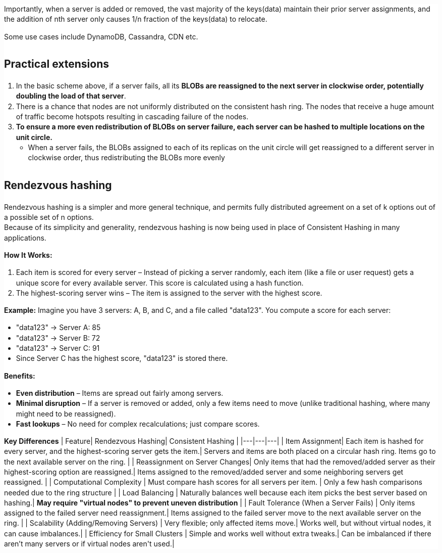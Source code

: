 Importantly, when a server is added or removed, the vast majority of the keys(data) maintain their prior server assignments, and the addition of nth server only causes 1/n fraction of the keys(data) to relocate.

Some use cases include DynamoDB, Cassandra, CDN etc.


## Practical extensions
1. In the basic scheme above, if a server fails, all its **BLOBs are reassigned to the next server in clockwise order, potentially doubling the load of that server**.
2. There is a chance that nodes are not uniformly distributed on the consistent hash ring. The nodes that receive a huge amount of traffic become hotspots resulting in cascading failure of the nodes.
3.  **To ensure a more even redistribution of BLOBs on server failure, each server can be hashed to multiple locations on the unit circle.** 
    * When a server fails, the BLOBs assigned to each of its replicas on the unit circle will get reassigned to a different server in clockwise order, thus redistributing the BLOBs more evenly


## Rendezvous hashing
Rendezvous hashing is a simpler and more general technique, and permits fully distributed agreement on a set of 
k options out of a possible set of n options.   
Because of its simplicity and generality, rendezvous hashing is now being used in place of Consistent Hashing in many applications.

**How It Works:**
1. Each item is scored for every server – Instead of picking a server randomly, each item (like a file or user request) gets a unique score for every available server. This score is calculated using a hash function.
2. The highest-scoring server wins – The item is assigned to the server with the highest score.

**Example:**
Imagine you have 3 servers: A, B, and C, and a file called "data123". You compute a score for each server:
* "data123" → Server A: 85
* "data123" → Server B: 72
* "data123" → Server C: 91
* Since Server C has the highest score, "data123" is stored there.

**Benefits:**
* **Even distribution** – Items are spread out fairly among servers.
* **Minimal disruption** – If a server is removed or added, only a few items need to move (unlike traditional hashing, where many might need to be reassigned).
* **Fast lookups** – No need for complex recalculations; just compare scores.

**Key Differences**
| Feature| Rendezvous Hashing| Consistent Hashing | 
|---|---|---|
| Item Assignment| Each item is hashed for every server, and the highest-scoring server gets the item.| Servers and items are both placed on a circular hash ring. Items go to the next available server on the ring. |
| Reassignment on Server Changes| Only items that had the removed/added server as their highest-scoring option are reassigned.| Items assigned to the removed/added server and some neighboring servers get reassigned. |
| Computational Complexity | Must compare hash scores for all servers per item.	| Only a few hash comparisons needed due to the ring structure |
| Load Balancing | Naturally balances well because each item picks the best server based on hashing.| **May require "virtual nodes" to prevent uneven distribution** |
| Fault Tolerance (When a Server Fails)	| Only items assigned to the failed server need reassignment.| Items assigned to the failed server move to the next available server on the ring. |
| Scalability (Adding/Removing Servers) | Very flexible; only affected items move.| Works well, but without virtual nodes, it can cause imbalances.|
| Efficiency for Small Clusters | Simple and works well without extra tweaks.| Can be imbalanced if there aren’t many servers or if virtual nodes aren't used.|
